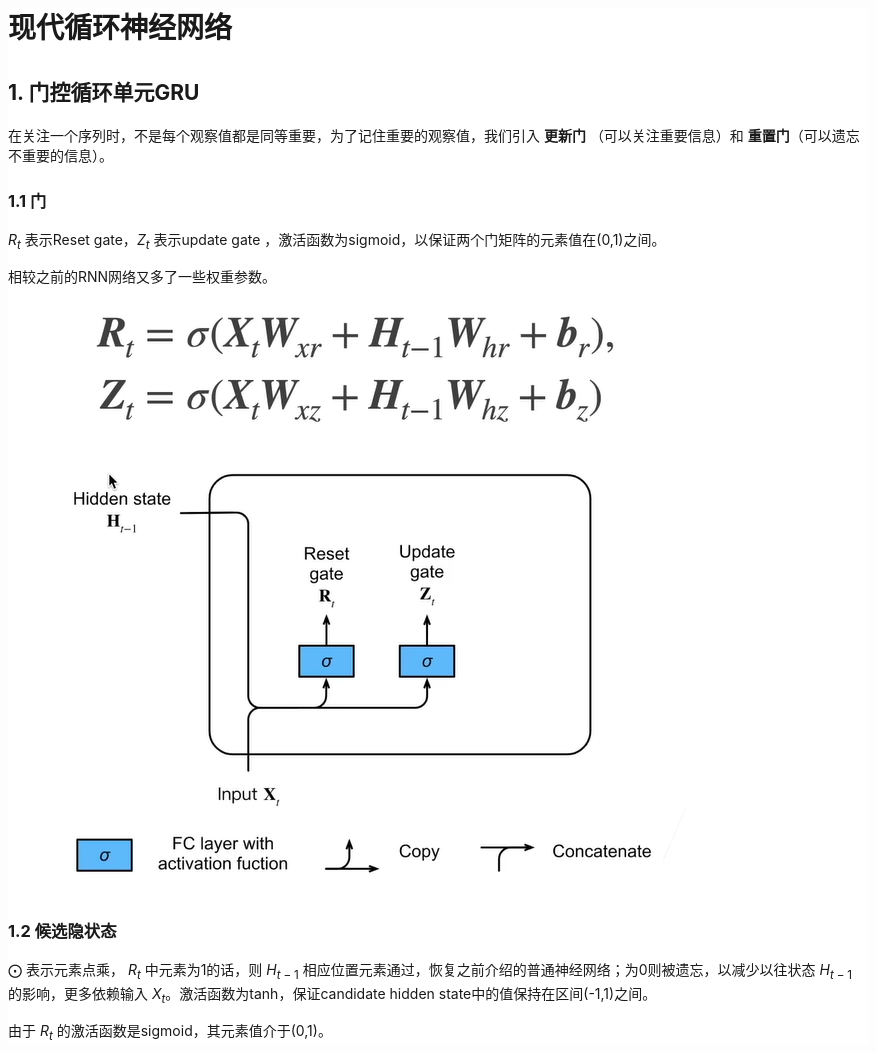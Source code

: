 # 现代循环神经网络

## 1. 门控循环单元GRU

​	在关注一个序列时，不是每个观察值都是同等重要，为了记住重要的观察值，我们引入 **更新门** （可以关注重要信息）和 **重置门**（可以遗忘不重要的信息）。

### 1.1 门

$R_t$ 表示Reset gate，$Z_t$ 表示update gate ，激活函数为sigmoid，以保证两个门矩阵的元素值在(0,1)之间。

相较之前的RNN网络又多了一些权重参数。

![image-20250314234439192](./Modern%20RNN.assets/image-20250314234439192.png)

### 1.2 候选隐状态

$\bigodot$ 表示元素点乘， $R_t$ 中元素为1的话，则 $H_{t-1}$ 相应位置元素通过，恢复之前介绍的普通神经网络；为0则被遗忘，以减少以往状态 $H_{t-1}$ 的影响，更多依赖输入 $X_t$。激活函数为tanh，保证candidate hidden state中的值保持在区间(-1,1)之间。

由于 $R_t$ 的激活函数是sigmoid，其元素值介于(0,1)。
